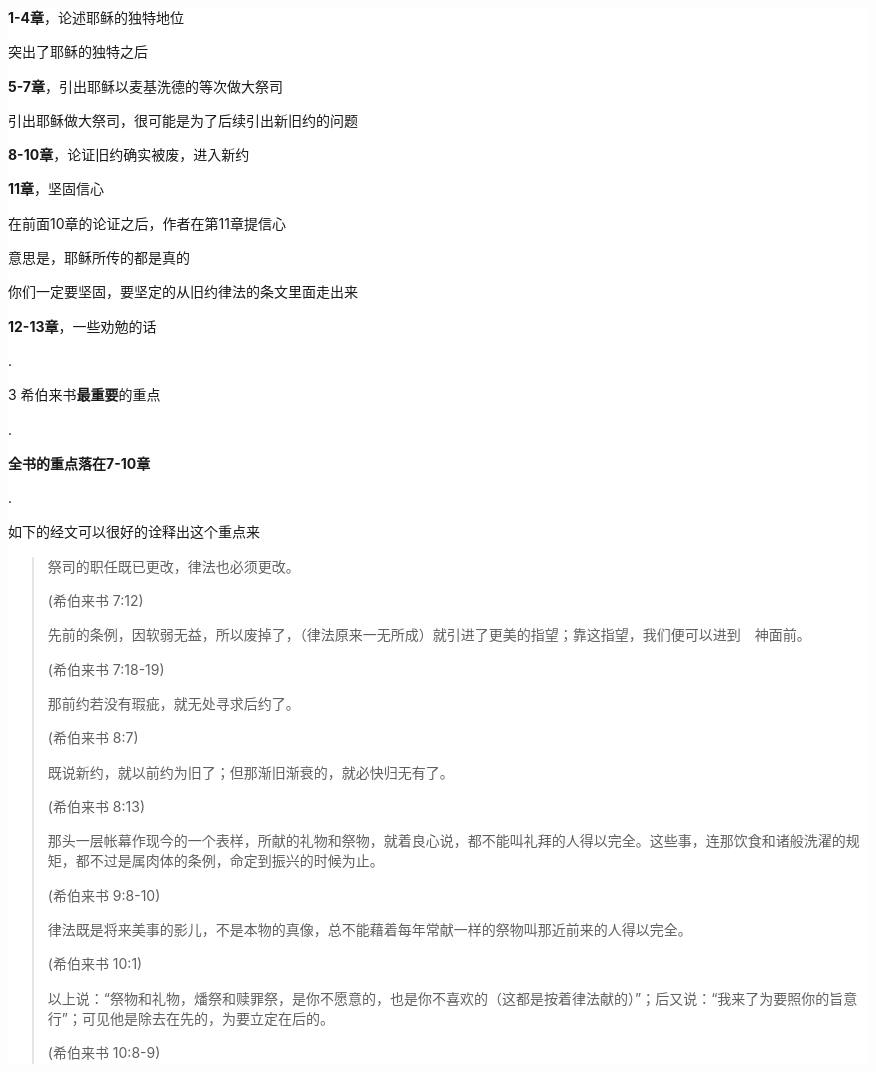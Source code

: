 **1-4章**，论述耶稣的独特地位

突出了耶稣的独特之后

**5-7章**，引出耶稣以麦基洗德的等次做大祭司 

引出耶稣做大祭司，很可能是为了后续引出新旧约的问题

**8-10章**，论证旧约确实被废，进入新约

**11章**，坚固信心

在前面10章的论证之后，作者在第11章提信心

意思是，耶稣所传的都是真的

你们一定要坚固，要坚定的从旧约律法的条文里面走出来

**12-13章**，一些劝勉的话

.

3 希伯来书**最重要**的重点

.

**全书的重点落在7-10章**

.

如下的经文可以很好的诠释出这个重点来

> 祭司的职任既已更改，律法也必须更改。
> 
> (希伯来书 7:12)
> 
> 先前的条例，因软弱无益，所以废掉了，（律法原来一无所成）就引进了更美的指望；靠这指望，我们便可以进到　神面前。
> 
> (希伯来书 7:18-19)
> 
> 那前约若没有瑕疵，就无处寻求后约了。
> 
> (希伯来书 8:7)
> 
> 既说新约，就以前约为旧了；但那渐旧渐衰的，就必快归无有了。
> 
> (希伯来书 8:13)
> 
> 那头一层帐幕作现今的一个表样，所献的礼物和祭物，就着良心说，都不能叫礼拜的人得以完全。这些事，连那饮食和诸般洗濯的规矩，都不过是属肉体的条例，命定到振兴的时候为止。
> 
> (希伯来书 9:8-10)
> 
> 律法既是将来美事的影儿，不是本物的真像，总不能藉着每年常献一样的祭物叫那近前来的人得以完全。
> 
> (希伯来书 10:1)
> 
> 以上说：“祭物和礼物，燔祭和赎罪祭，是你不愿意的，也是你不喜欢的（这都是按着律法献的）”；后又说：“我来了为要照你的旨意行”；可见他是除去在先的，为要立定在后的。
> 
> (希伯来书 10:8-9)
